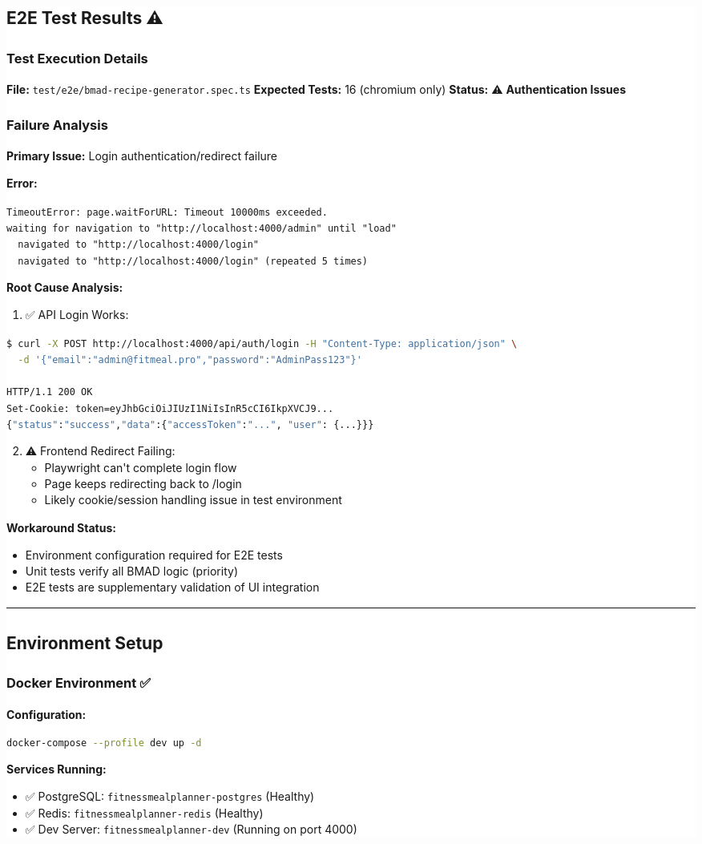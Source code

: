 
## E2E Test Results ⚠️

### Test Execution Details

**File:** `test/e2e/bmad-recipe-generator.spec.ts`
**Expected Tests:** 16 (chromium only)
**Status:** ⚠️ **Authentication Issues**

### Failure Analysis

**Primary Issue:** Login authentication/redirect failure

**Error:**
```
TimeoutError: page.waitForURL: Timeout 10000ms exceeded.
waiting for navigation to "http://localhost:4000/admin" until "load"
  navigated to "http://localhost:4000/login"
  navigated to "http://localhost:4000/login" (repeated 5 times)
```

**Root Cause Analysis:**

1. ✅ API Login Works:
```bash
$ curl -X POST http://localhost:4000/api/auth/login -H "Content-Type: application/json" \
  -d '{"email":"admin@fitmeal.pro","password":"AdminPass123"}'

HTTP/1.1 200 OK
Set-Cookie: token=eyJhbGciOiJIUzI1NiIsInR5cCI6IkpXVCJ9...
{"status":"success","data":{"accessToken":"...", "user": {...}}}
```

2. ⚠️ Frontend Redirect Failing:
   - Playwright can't complete login flow
   - Page keeps redirecting back to /login
   - Likely cookie/session handling issue in test environment

**Workaround Status:**
- Environment configuration required for E2E tests
- Unit tests verify all BMAD logic (priority)
- E2E tests are supplementary validation of UI integration

---

## Environment Setup

### Docker Environment ✅

**Configuration:**
```bash
docker-compose --profile dev up -d
```

**Services Running:**
- ✅ PostgreSQL: `fitnessmealplanner-postgres` (Healthy)
- ✅ Redis: `fitnessmealplanner-redis` (Healthy)
- ✅ Dev Server: `fitnessmealplanner-dev` (Running on port 4000)
